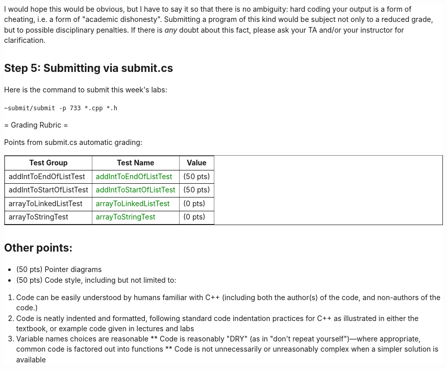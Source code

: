 I would hope this would be obvious, but I have to say it so that there is no ambiguity: hard coding your output is a form of cheating, i.e. a form of "academic dishonesty".  Submitting a program of this kind would be subject not only to a reduced grade, but to possible disciplinary penalties.    If there is <em>any</em> doubt about this fact, please ask your TA and/or your instructor for clarification.

## Step 5: Submitting via submit.cs

Here is the command to submit this week's labs:

```
~submit/submit -p 733 *.cpp *.h
```

= Grading Rubric =

Points from submit.cs automatic grading:


<table border="1">
  <tr><th>Test Group</th><th>Test Name</th><th>Value</th></tr>
<tr><td>addIntToEndOfListTest</td><td><p style="color:green;margin:0;padding:0;">addIntToEndOfListTest</p></td><td>(50 pts)</td></tr>
<tr><td>addIntToStartOfListTest</td><td><p style="color:green;margin:0;padding:0;">addIntToStartOfListTest</p></td><td>(50 pts)</td></tr>
<tr><td>arrayToLinkedListTest</td><td><p style="color:green;margin:0;padding:0;">arrayToLinkedListTest</p></td><td>(0 pts)</td></tr><tr><td>arrayToStringTest</td><td><p style="color:green;margin:0;padding:0;">arrayToStringTest</p></td><td>(0 pts)</td></tr></table>

## Other points:

* (50 pts) Pointer diagrams
* (50 pts) Code style, including but not limited to:
1. Code can be easily understood by humans familiar with C++ (including both the author(s) of the code, and non-authors of the code.)
2. Code is neatly indented and formatted, following standard code indentation practices for C++ as illustrated in either the textbook, or example code given in lectures and labs
3. Variable names choices are reasonable
** Code is reasonably "DRY" (as in "don't repeat yourself")&mdash;where appropriate, common code is factored out into functions
** Code is not unnecessarily or unreasonably complex when a simpler solution is available
